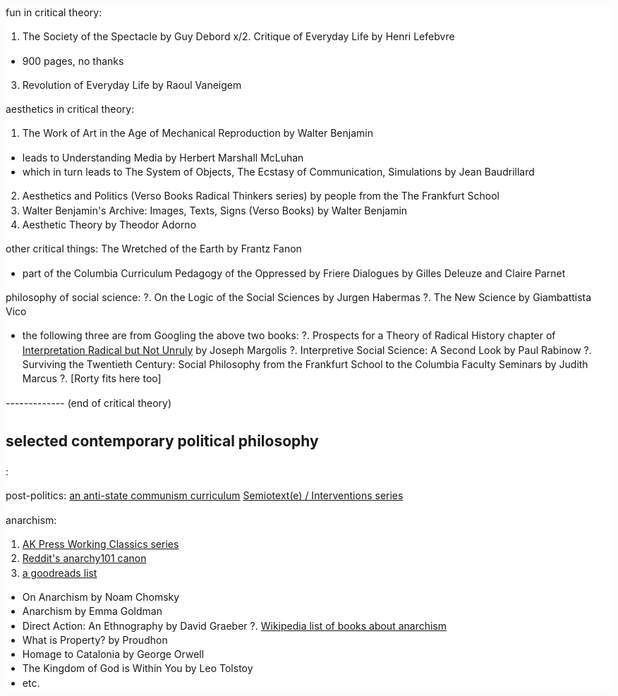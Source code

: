 fun in critical theory:
1. The Society of the Spectacle by Guy Debord
x/2. Critique of Everyday Life by Henri Lefebvre
  - 900 pages, no thanks
3. Revolution of Everyday Life by Raoul Vaneigem

aesthetics in critical theory:
1. The Work of Art in the Age of Mechanical Reproduction by Walter Benjamin
- leads to Understanding Media by Herbert Marshall McLuhan
- which in turn leads to The System of Objects, The Ecstasy of Communication, Simulations by Jean Baudrillard
2. Aesthetics and Politics (Verso Books Radical Thinkers series) by people from the The Frankfurt School
3. Walter Benjamin's Archive: Images, Texts, Signs (Verso Books) by Walter Benjamin
4. Aesthetic Theory by Theodor Adorno

other critical things:
The Wretched of the Earth by Frantz Fanon
  - part of the Columbia Curriculum
Pedagogy of the Oppressed by Friere
Dialogues by Gilles Deleuze and Claire Parnet

philosophy of social science:
?. On the Logic of the Social Sciences by Jurgen Habermas
?. The New Science by Giambattista Vico
  - the following three are from Googling the above two books:
?. Prospects for a Theory of Radical History chapter of [Interpretation Radical but Not Unruly](http://publishing.cdlib.org/ucpressebooks/view?docId=ft209nb0kk&chunk.id=d0e2013&toc.depth=1&toc.id=d0e2013&brand=ucpress) by Joseph Margolis
?. Interpretive Social Science: A Second Look by Paul Rabinow
?. Surviving the Twentieth Century: Social Philosophy from the Frankfurt School to the Columbia Faculty Seminars by Judith Marcus
?. [Rorty fits here too]

------------- (end of critical theory)



## selected contemporary political philosophy

:

post-politics:
[an anti-state communism curriculum](http://weareallfriends-neverbealoneagain.blogspot.tw/)
[Semiotext(e) / Interventions series](https://www.goodreads.com/series/124950-semiotext-e-intervention-series)

anarchism:
1. [AK Press Working Classics series](https://www.goodreads.com/series/124944-working-classics-series)
2. [Reddit's anarchy101 canon](https://www.reddit.com/r/Anarchy101/wiki/canon)
3. [a goodreads list](https://www.goodreads.com/list/show/49.Anarchist_books#6477876)
  - On Anarchism by Noam Chomsky
  - Anarchism by Emma Goldman
  - Direct Action: An Ethnography by David Graeber
?. [Wikipedia list of books about anarchism](https://en.wikipedia.org/wiki/Category:Books_about_anarchism)
  - What is Property? by Proudhon
  - Homage to Catalonia by George Orwell
  - The Kingdom of God is Within You by Leo Tolstoy
  - etc.
